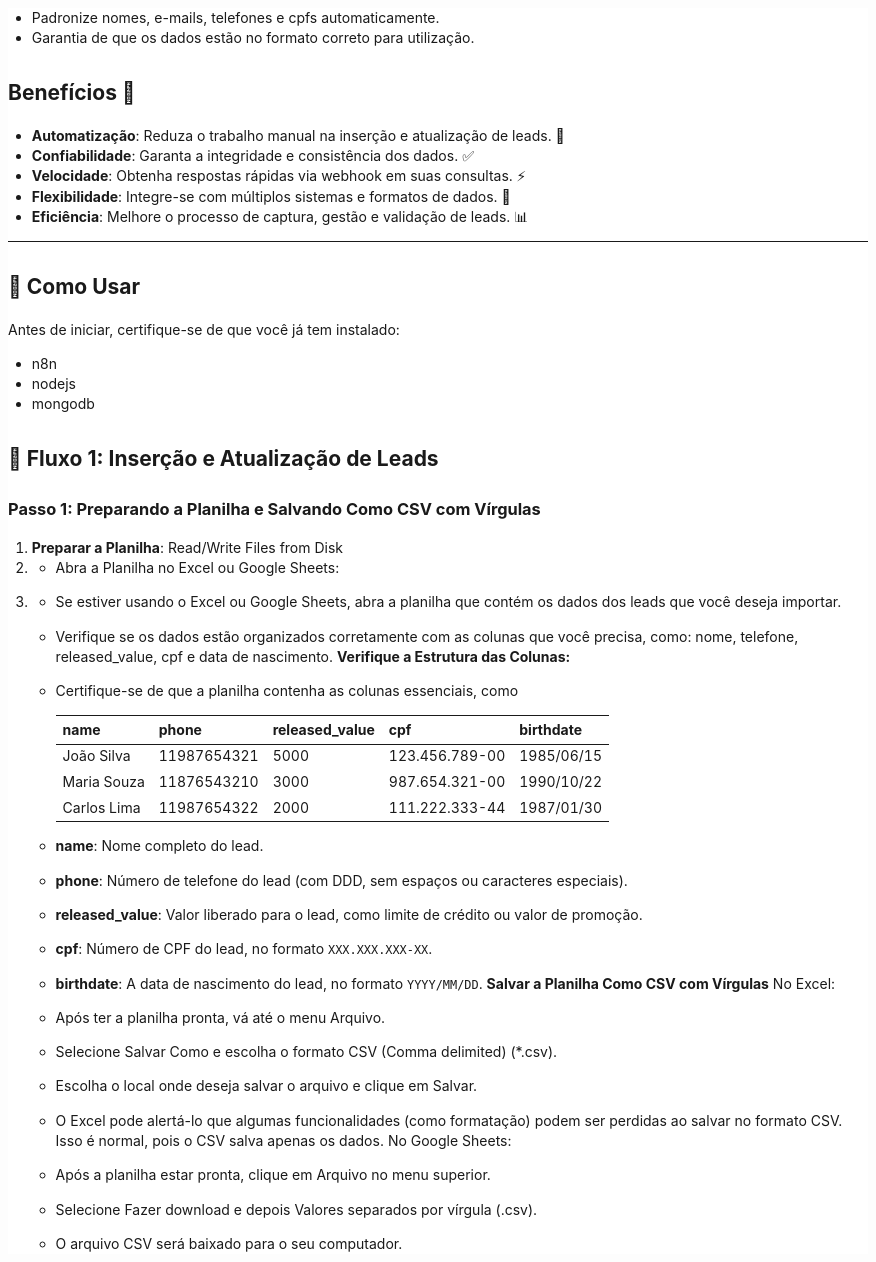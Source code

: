 - Padronize nomes, e-mails, telefones e cpfs automaticamente.
- Garantia de que os dados estão no formato correto para utilização.

## Benefícios 🎉

- **Automatização**: Reduza o trabalho manual na inserção e atualização de leads. 🤖
- **Confiabilidade**: Garanta a integridade e consistência dos dados. ✅
- **Velocidade**: Obtenha respostas rápidas via webhook em suas consultas. ⚡
- **Flexibilidade**: Integre-se com múltiplos sistemas e formatos de dados. 🔗
- **Eficiência**: Melhore o processo de captura, gestão e validação de leads. 📊

---

## 📘 Como Usar

Antes de iniciar, certifique-se de que você já tem instalado:

- n8n
- nodejs
- mongodb

## 🔄 Fluxo 1: Inserção e Atualização de Leads

### Passo 1: Preparando a Planilha e Salvando Como CSV com Vírgulas

1. **Preparar a Planilha**: Read/Write Files from Disk
2.   - Abra a Planilha no Excel ou Google Sheets:
3.   - Se estiver usando o Excel ou Google Sheets, abra a planilha que contém os dados dos leads que você deseja importar.
     - Verifique se os dados estão organizados corretamente com as colunas que você precisa, como: nome, telefone, released_value, cpf e data de nascimento.
  **Verifique a Estrutura das Colunas:**
     - Certifique-se de que a planilha contenha as colunas essenciais, como
       
       | name         | phone         | released_value | cpf            | birthdate          |
       |--------------|---------------|----------------|----------------|--------------------|
       | João Silva   | 11987654321   | 5000           | 123.456.789-00 | 1985/06/15         |
       | Maria Souza  | 11876543210   | 3000           | 987.654.321-00 | 1990/10/22         |
       | Carlos Lima  | 11987654322   | 2000           | 111.222.333-44 | 1987/01/30         |
   
      - **name**: Nome completo do lead.
      - **phone**: Número de telefone do lead (com DDD, sem espaços ou caracteres especiais).
      - **released_value**: Valor liberado para o lead, como limite de crédito ou valor de promoção.
      - **cpf**: Número de CPF do lead, no formato `XXX.XXX.XXX-XX`.
      - **birthdate**: A data de nascimento do lead, no formato `YYYY/MM/DD`.
  **Salvar a Planilha Como CSV com Vírgulas**
    No Excel:
      - Após ter a planilha pronta, vá até o menu Arquivo.
      - Selecione Salvar Como e escolha o formato CSV (Comma delimited) (*.csv).
      - Escolha o local onde deseja salvar o arquivo e clique em Salvar.
      - O Excel pode alertá-lo que algumas funcionalidades (como formatação) podem ser perdidas ao salvar no formato CSV. Isso é normal, pois o CSV salva apenas os dados.
    No Google Sheets:
      - Após a planilha estar pronta, clique em Arquivo no menu superior.
      - Selecione Fazer download e depois Valores separados por vírgula (.csv).
      - O arquivo CSV será baixado para o seu computador.
          